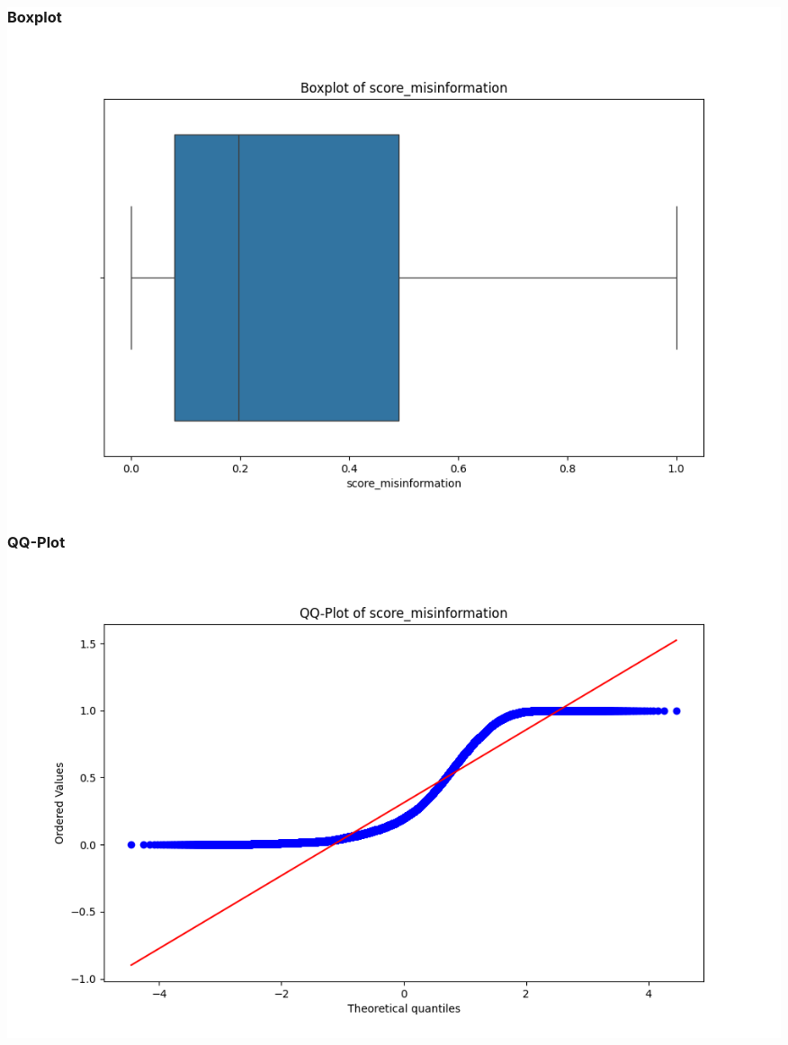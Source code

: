 ### Boxplot
![Boxplot of score_misinformation](./images/box_score_misinformation.png)

### QQ-Plot
![QQ-Plot of score_misinformation](./images/qq_score_misinformation.png)
